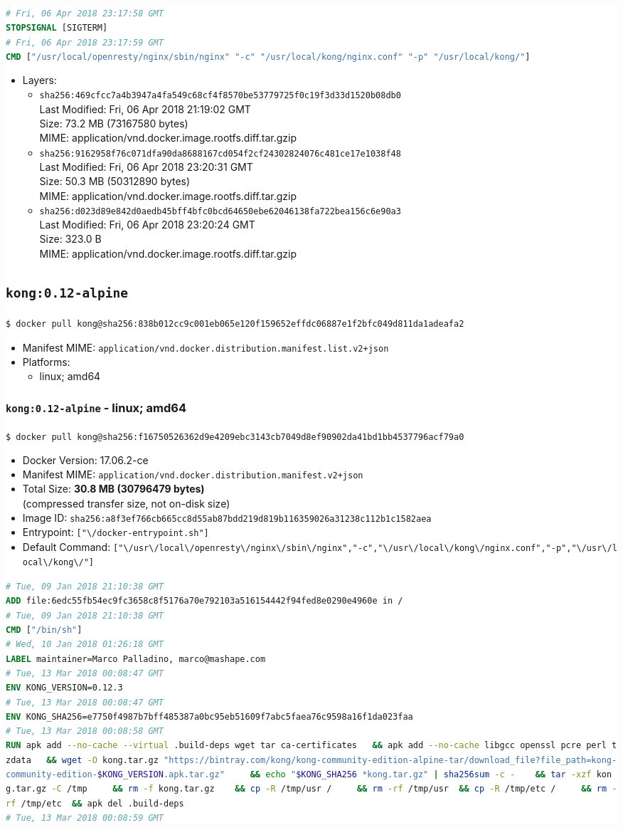 ```dockerfile
# Fri, 06 Apr 2018 23:17:58 GMT
STOPSIGNAL [SIGTERM]
# Fri, 06 Apr 2018 23:17:59 GMT
CMD ["/usr/local/openresty/nginx/sbin/nginx" "-c" "/usr/local/kong/nginx.conf" "-p" "/usr/local/kong/"]
```

-	Layers:
	-	`sha256:469cfcc7a4b3947a4fa549c68cf4f8570be53779725f0c19f3d33d1520b08db0`  
		Last Modified: Fri, 06 Apr 2018 21:19:02 GMT  
		Size: 73.2 MB (73167580 bytes)  
		MIME: application/vnd.docker.image.rootfs.diff.tar.gzip
	-	`sha256:9162958f76c071dfa90da8688167cd054f2cf24302824076c481ce17e1038f48`  
		Last Modified: Fri, 06 Apr 2018 23:20:31 GMT  
		Size: 50.3 MB (50312890 bytes)  
		MIME: application/vnd.docker.image.rootfs.diff.tar.gzip
	-	`sha256:d023d89e842d0aedb45bff4bfc0bcd64650ebe62046138fa722bea156c6e90a3`  
		Last Modified: Fri, 06 Apr 2018 23:20:24 GMT  
		Size: 323.0 B  
		MIME: application/vnd.docker.image.rootfs.diff.tar.gzip

## `kong:0.12-alpine`

```console
$ docker pull kong@sha256:838b012cc9c001eb065e120f159652effdc06887e1f2bfc049d811da1adeafa2
```

-	Manifest MIME: `application/vnd.docker.distribution.manifest.list.v2+json`
-	Platforms:
	-	linux; amd64

### `kong:0.12-alpine` - linux; amd64

```console
$ docker pull kong@sha256:f16750526362d9e4209ebc3143cb7049d8ef90902da41bd1bb4537796acf79a0
```

-	Docker Version: 17.06.2-ce
-	Manifest MIME: `application/vnd.docker.distribution.manifest.v2+json`
-	Total Size: **30.8 MB (30796479 bytes)**  
	(compressed transfer size, not on-disk size)
-	Image ID: `sha256:a8f3ef766cb665cc8d55ab87bdd219d819b116359026a31238c112b1c1582aea`
-	Entrypoint: `["\/docker-entrypoint.sh"]`
-	Default Command: `["\/usr\/local\/openresty\/nginx\/sbin\/nginx","-c","\/usr\/local\/kong\/nginx.conf","-p","\/usr\/local\/kong\/"]`

```dockerfile
# Tue, 09 Jan 2018 21:10:38 GMT
ADD file:6edc55fb54ec9fc3658c8f5176a70e792103a516154442f94fed8e0290e4960e in / 
# Tue, 09 Jan 2018 21:10:38 GMT
CMD ["/bin/sh"]
# Wed, 10 Jan 2018 01:26:18 GMT
LABEL maintainer=Marco Palladino, marco@mashape.com
# Tue, 13 Mar 2018 00:08:47 GMT
ENV KONG_VERSION=0.12.3
# Tue, 13 Mar 2018 00:08:47 GMT
ENV KONG_SHA256=e7750f4987b7bff485387a0bc95eb51609f7abc5faea76c9598a16f1da023faa
# Tue, 13 Mar 2018 00:08:58 GMT
RUN apk add --no-cache --virtual .build-deps wget tar ca-certificates 	&& apk add --no-cache libgcc openssl pcre perl tzdata 	&& wget -O kong.tar.gz "https://bintray.com/kong/kong-community-edition-alpine-tar/download_file?file_path=kong-community-edition-$KONG_VERSION.apk.tar.gz" 	&& echo "$KONG_SHA256 *kong.tar.gz" | sha256sum -c - 	&& tar -xzf kong.tar.gz -C /tmp 	&& rm -f kong.tar.gz 	&& cp -R /tmp/usr / 	&& rm -rf /tmp/usr 	&& cp -R /tmp/etc / 	&& rm -rf /tmp/etc 	&& apk del .build-deps
# Tue, 13 Mar 2018 00:08:59 GMT
```